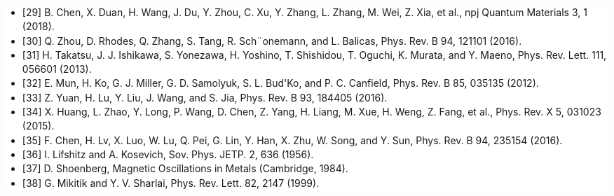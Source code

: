 - <span id="page-4-25"></span>[29] B. Chen, X. Duan, H. Wang, J. Du, Y. Zhou, C. Xu, Y. Zhang, L. Zhang, M. Wei, Z. Xia, et al., npj Quantum Materials 3, 1 (2018).
- <span id="page-4-26"></span>[30] Q. Zhou, D. Rhodes, Q. Zhang, S. Tang, R. Sch¨onemann, and L. Balicas, Phys. Rev. B 94, 121101 (2016).
- <span id="page-4-27"></span>[31] H. Takatsu, J. J. Ishikawa, S. Yonezawa, H. Yoshino, T. Shishidou, T. Oguchi, K. Murata, and Y. Maeno, Phys. Rev. Lett. 111, 056601 (2013).
- [32] E. Mun, H. Ko, G. J. Miller, G. D. Samolyuk, S. L. Bud'Ko, and P. C. Canfield, Phys. Rev. B 85, 035135 (2012).
- [33] Z. Yuan, H. Lu, Y. Liu, J. Wang, and S. Jia, Phys. Rev. B 93, 184405 (2016).
- [34] X. Huang, L. Zhao, Y. Long, P. Wang, D. Chen, Z. Yang, H. Liang, M. Xue, H. Weng, Z. Fang, et al., Phys. Rev. X 5, 031023 (2015).
- <span id="page-4-28"></span>[35] F. Chen, H. Lv, X. Luo, W. Lu, Q. Pei, G. Lin, Y. Han, X. Zhu, W. Song, and Y. Sun, Phys. Rev. B 94, 235154 (2016).
- <span id="page-4-29"></span>[36] I. Lifshitz and A. Kosevich, Sov. Phys. JETP. 2, 636 (1956).
- <span id="page-4-30"></span>[37] D. Shoenberg, Magnetic Oscillations in Metals (Cambridge, 1984).
- <span id="page-4-31"></span>[38] G. Mikitik and Y. V. Sharlai, Phys. Rev. Lett. 82, 2147 (1999).